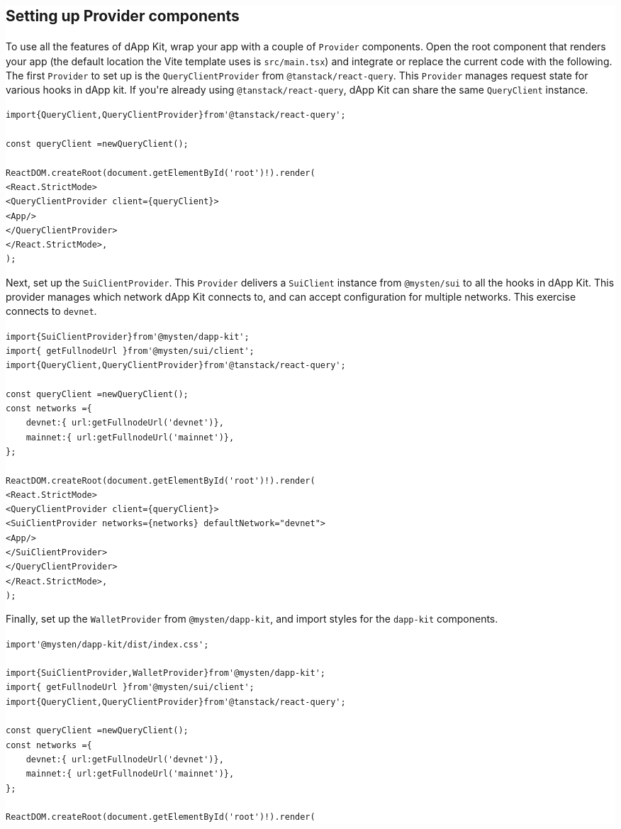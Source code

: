 ## Setting up Provider components​
To use all the features of dApp Kit, wrap your app with a couple of `Provider` components.
Open the root component that renders your app (the default location the Vite template uses is `src/main.tsx`) and integrate or replace the current code with the following.
The first `Provider` to set up is the `QueryClientProvider` from `@tanstack/react-query`. This `Provider` manages request state for various hooks in dApp kit. If you're already using `@tanstack/react-query`, dApp Kit can share the same `QueryClient` instance.
```
import{QueryClient,QueryClientProvider}from'@tanstack/react-query';  
  
const queryClient =newQueryClient();  
  
ReactDOM.createRoot(document.getElementById('root')!).render(  
<React.StrictMode>  
<QueryClientProvider client={queryClient}>  
<App/>  
</QueryClientProvider>  
</React.StrictMode>,  
);  

```

Next, set up the `SuiClientProvider`. This `Provider` delivers a `SuiClient` instance from `@mysten/sui` to all the hooks in dApp Kit. This provider manages which network dApp Kit connects to, and can accept configuration for multiple networks. This exercise connects to `devnet`.
```
import{SuiClientProvider}from'@mysten/dapp-kit';  
import{ getFullnodeUrl }from'@mysten/sui/client';  
import{QueryClient,QueryClientProvider}from'@tanstack/react-query';  
  
const queryClient =newQueryClient();  
const networks ={  
	devnet:{ url:getFullnodeUrl('devnet')},  
	mainnet:{ url:getFullnodeUrl('mainnet')},  
};  
  
ReactDOM.createRoot(document.getElementById('root')!).render(  
<React.StrictMode>  
<QueryClientProvider client={queryClient}>  
<SuiClientProvider networks={networks} defaultNetwork="devnet">  
<App/>  
</SuiClientProvider>  
</QueryClientProvider>  
</React.StrictMode>,  
);  

```

Finally, set up the `WalletProvider` from `@mysten/dapp-kit`, and import styles for the `dapp-kit` components.
```
import'@mysten/dapp-kit/dist/index.css';  
  
import{SuiClientProvider,WalletProvider}from'@mysten/dapp-kit';  
import{ getFullnodeUrl }from'@mysten/sui/client';  
import{QueryClient,QueryClientProvider}from'@tanstack/react-query';  
  
const queryClient =newQueryClient();  
const networks ={  
	devnet:{ url:getFullnodeUrl('devnet')},  
	mainnet:{ url:getFullnodeUrl('mainnet')},  
};  
  
ReactDOM.createRoot(document.getElementById('root')!).render(  
```